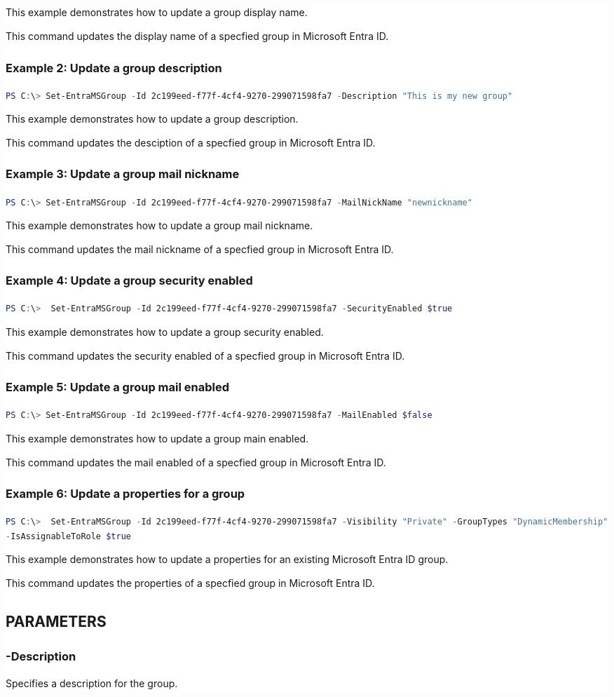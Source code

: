 This example demonstrates how to update a group display name.  

This command updates the display name of a specfied group in Microsoft Entra ID.

### Example 2: Update a group description
```powershell
PS C:\> Set-EntraMSGroup -Id 2c199eed-f77f-4cf4-9270-299071598fa7 -Description "This is my new group"
```

This example demonstrates how to update a group description.  

This command updates the desciption of a specfied group in Microsoft Entra ID.

### Example 3: Update a group mail nickname
```powershell
PS C:\> Set-EntraMSGroup -Id 2c199eed-f77f-4cf4-9270-299071598fa7 -MailNickName "newnickname"
```

This example demonstrates how to update a group mail nickname.  

This command updates the mail nickname of a specfied group in Microsoft Entra ID.

### Example 4: Update a group security enabled
```powershell
PS C:\>  Set-EntraMSGroup -Id 2c199eed-f77f-4cf4-9270-299071598fa7 -SecurityEnabled $true
```

This example demonstrates how to update a group security enabled.  

This command updates the security enabled of a specfied group in Microsoft Entra ID.

### Example 5: Update a group mail enabled
```powershell
PS C:\> Set-EntraMSGroup -Id 2c199eed-f77f-4cf4-9270-299071598fa7 -MailEnabled $false
```

This example demonstrates how to update a group main enabled.  

This command updates the mail enabled of a specfied group in Microsoft Entra ID.

### Example 6: Update a properties for a group
```powershell
PS C:\>  Set-EntraMSGroup -Id 2c199eed-f77f-4cf4-9270-299071598fa7 -Visibility "Private" -GroupTypes "DynamicMembership" -IsAssignableToRole $true
```

This example demonstrates how to update a properties for an existing Microsoft Entra ID group.  

This command updates the properties of a specfied group in Microsoft Entra ID.

## PARAMETERS

### -Description
Specifies a description for the group.

